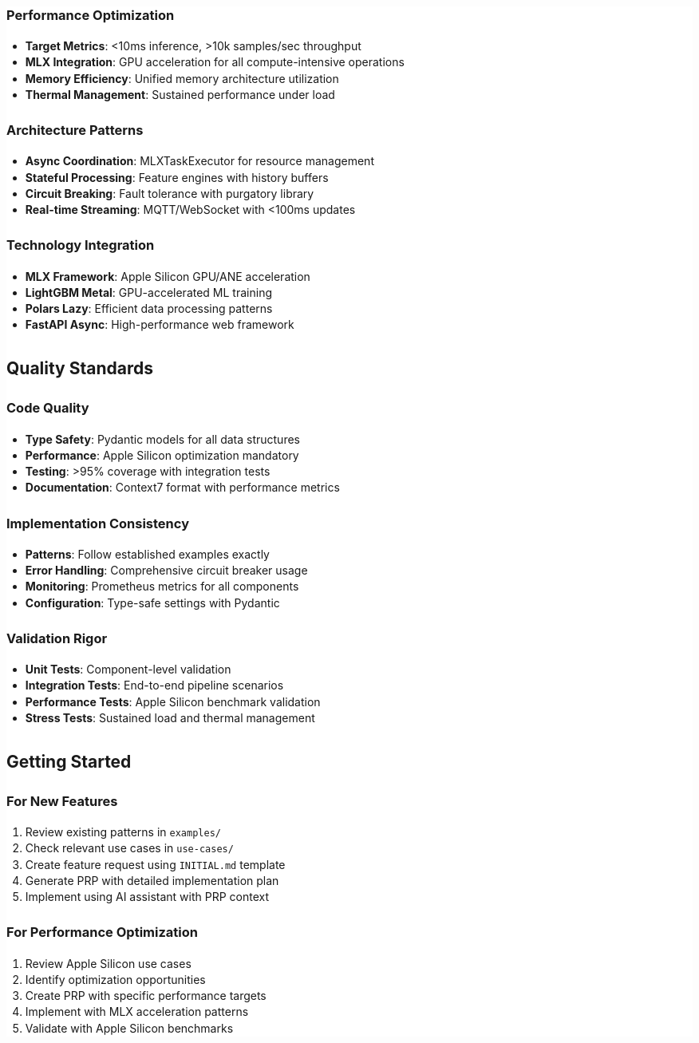 ### Performance Optimization
- **Target Metrics**: <10ms inference, >10k samples/sec throughput
- **MLX Integration**: GPU acceleration for all compute-intensive operations
- **Memory Efficiency**: Unified memory architecture utilization
- **Thermal Management**: Sustained performance under load

### Architecture Patterns
- **Async Coordination**: MLXTaskExecutor for resource management
- **Stateful Processing**: Feature engines with history buffers
- **Circuit Breaking**: Fault tolerance with purgatory library
- **Real-time Streaming**: MQTT/WebSocket with <100ms updates

### Technology Integration
- **MLX Framework**: Apple Silicon GPU/ANE acceleration
- **LightGBM Metal**: GPU-accelerated ML training
- **Polars Lazy**: Efficient data processing patterns
- **FastAPI Async**: High-performance web framework

## Quality Standards

### Code Quality
- **Type Safety**: Pydantic models for all data structures
- **Performance**: Apple Silicon optimization mandatory
- **Testing**: >95% coverage with integration tests
- **Documentation**: Context7 format with performance metrics

### Implementation Consistency
- **Patterns**: Follow established examples exactly
- **Error Handling**: Comprehensive circuit breaker usage
- **Monitoring**: Prometheus metrics for all components
- **Configuration**: Type-safe settings with Pydantic

### Validation Rigor
- **Unit Tests**: Component-level validation
- **Integration Tests**: End-to-end pipeline scenarios
- **Performance Tests**: Apple Silicon benchmark validation
- **Stress Tests**: Sustained load and thermal management

## Getting Started

### For New Features
1. Review existing patterns in `examples/`
2. Check relevant use cases in `use-cases/`
3. Create feature request using `INITIAL.md` template
4. Generate PRP with detailed implementation plan
5. Implement using AI assistant with PRP context

### For Performance Optimization
1. Review Apple Silicon use cases
2. Identify optimization opportunities
3. Create PRP with specific performance targets
4. Implement with MLX acceleration patterns
5. Validate with Apple Silicon benchmarks
